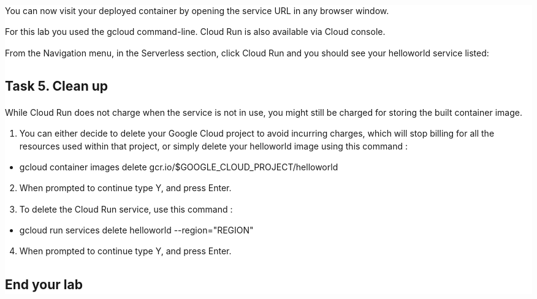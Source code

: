 You can now visit your deployed container by opening the service URL in any browser window.

For this lab you used the gcloud command-line. Cloud Run is also available via Cloud console.

From the Navigation menu, in the Serverless section, click Cloud Run and you should see your helloworld service listed:

## Task 5. Clean up

While Cloud Run does not charge when the service is not in use, you might still be charged for storing the built container image.

1. You can either decide to delete your Google Cloud project to avoid incurring charges, which will stop billing for all the resources used within that project, or simply delete your helloworld image using this command :

- gcloud container images delete gcr.io/$GOOGLE_CLOUD_PROJECT/helloworld

2. When prompted to continue type Y, and press Enter.

3. To delete the Cloud Run service, use this command :

- gcloud run services delete helloworld --region="REGION"

4. When prompted to continue type Y, and press Enter.

## End your lab

